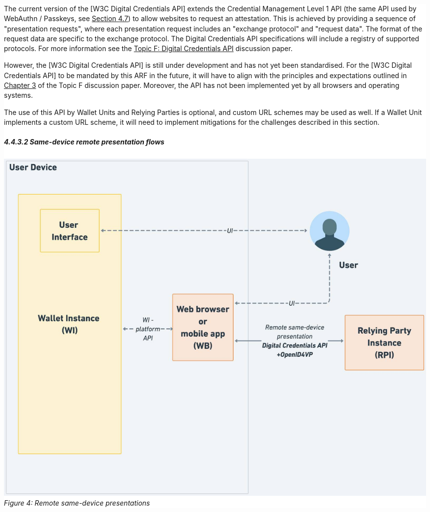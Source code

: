 The current version of the [W3C Digital Credentials API] extends the Credential Management
Level 1 API (the same API used by WebAuthn / Passkeys, see [Section 4.7](#47-pseudonyms))
to allow websites to request an attestation. This is achieved by providing a
sequence of "presentation requests", where each presentation request includes an
"exchange protocol" and "request data". The format of the request data are
specific to the exchange protocol. The Digital Credentials API specifications
will include a registry of supported protocols. For more information see the
[Topic F: Digital Credentials API](./discussion-topics/f-digital-credential-api.md)
discussion paper.

However, the [W3C Digital Credentials API] is still under development and has
not yet been standardised. For the [W3C Digital Credentials API] to be mandated
by this ARF in the future, it will have to align with the principles and
expectations outlined in
[Chapter 3](./discussion-topics/f-digital-credential-api.md#3) of the Topic F
discussion paper. Moreover, the API has not been implemented yet by all
browsers and operating systems.

The use of this API by Wallet Units and Relying
Parties is optional, and custom URL schemes may be used as well. If
a Wallet Unit implements a custom URL scheme, it will need to implement
mitigations for the challenges described in this section.

##### 4.4.3.2 Same-device remote presentation flows

![Figure 4](media/Figure_4_Remote_Same-Device_Flow.png)
*Figure 4: Remote same-device presentations*
